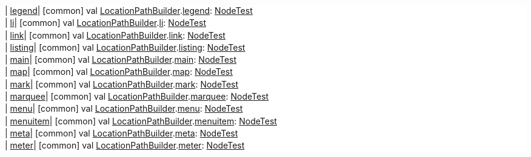| [legend](-location-path-builder/index.md#io.github.detachhead.kotlinxpath.components//legend/io.github.detachhead.kotlinxpath.components.LocationPathBuilder#/PointingToDeclaration/)|  [common] val [LocationPathBuilder](-location-path-builder/index.md).[legend](-location-path-builder/index.md#io.github.detachhead.kotlinxpath.components//legend/io.github.detachhead.kotlinxpath.components.LocationPathBuilder#/PointingToDeclaration/): [NodeTest](-node-test/index.md)   <br>
| [li](-location-path-builder/index.md#io.github.detachhead.kotlinxpath.components//li/io.github.detachhead.kotlinxpath.components.LocationPathBuilder#/PointingToDeclaration/)|  [common] val [LocationPathBuilder](-location-path-builder/index.md).[li](-location-path-builder/index.md#io.github.detachhead.kotlinxpath.components//li/io.github.detachhead.kotlinxpath.components.LocationPathBuilder#/PointingToDeclaration/): [NodeTest](-node-test/index.md)   <br>
| [link](-location-path-builder/index.md#io.github.detachhead.kotlinxpath.components//link/io.github.detachhead.kotlinxpath.components.LocationPathBuilder#/PointingToDeclaration/)|  [common] val [LocationPathBuilder](-location-path-builder/index.md).[link](-location-path-builder/index.md#io.github.detachhead.kotlinxpath.components//link/io.github.detachhead.kotlinxpath.components.LocationPathBuilder#/PointingToDeclaration/): [NodeTest](-node-test/index.md)   <br>
| [listing](-location-path-builder/index.md#io.github.detachhead.kotlinxpath.components//listing/io.github.detachhead.kotlinxpath.components.LocationPathBuilder#/PointingToDeclaration/)|  [common] val [LocationPathBuilder](-location-path-builder/index.md).[listing](-location-path-builder/index.md#io.github.detachhead.kotlinxpath.components//listing/io.github.detachhead.kotlinxpath.components.LocationPathBuilder#/PointingToDeclaration/): [NodeTest](-node-test/index.md)   <br>
| [main](-location-path-builder/index.md#io.github.detachhead.kotlinxpath.components//main/io.github.detachhead.kotlinxpath.components.LocationPathBuilder#/PointingToDeclaration/)|  [common] val [LocationPathBuilder](-location-path-builder/index.md).[main](-location-path-builder/index.md#io.github.detachhead.kotlinxpath.components//main/io.github.detachhead.kotlinxpath.components.LocationPathBuilder#/PointingToDeclaration/): [NodeTest](-node-test/index.md)   <br>
| [map](-location-path-builder/index.md#io.github.detachhead.kotlinxpath.components//map/io.github.detachhead.kotlinxpath.components.LocationPathBuilder#/PointingToDeclaration/)|  [common] val [LocationPathBuilder](-location-path-builder/index.md).[map](-location-path-builder/index.md#io.github.detachhead.kotlinxpath.components//map/io.github.detachhead.kotlinxpath.components.LocationPathBuilder#/PointingToDeclaration/): [NodeTest](-node-test/index.md)   <br>
| [mark](-location-path-builder/index.md#io.github.detachhead.kotlinxpath.components//mark/io.github.detachhead.kotlinxpath.components.LocationPathBuilder#/PointingToDeclaration/)|  [common] val [LocationPathBuilder](-location-path-builder/index.md).[mark](-location-path-builder/index.md#io.github.detachhead.kotlinxpath.components//mark/io.github.detachhead.kotlinxpath.components.LocationPathBuilder#/PointingToDeclaration/): [NodeTest](-node-test/index.md)   <br>
| [marquee](-location-path-builder/index.md#io.github.detachhead.kotlinxpath.components//marquee/io.github.detachhead.kotlinxpath.components.LocationPathBuilder#/PointingToDeclaration/)|  [common] val [LocationPathBuilder](-location-path-builder/index.md).[marquee](-location-path-builder/index.md#io.github.detachhead.kotlinxpath.components//marquee/io.github.detachhead.kotlinxpath.components.LocationPathBuilder#/PointingToDeclaration/): [NodeTest](-node-test/index.md)   <br>
| [menu](-location-path-builder/index.md#io.github.detachhead.kotlinxpath.components//menu/io.github.detachhead.kotlinxpath.components.LocationPathBuilder#/PointingToDeclaration/)|  [common] val [LocationPathBuilder](-location-path-builder/index.md).[menu](-location-path-builder/index.md#io.github.detachhead.kotlinxpath.components//menu/io.github.detachhead.kotlinxpath.components.LocationPathBuilder#/PointingToDeclaration/): [NodeTest](-node-test/index.md)   <br>
| [menuitem](-location-path-builder/index.md#io.github.detachhead.kotlinxpath.components//menuitem/io.github.detachhead.kotlinxpath.components.LocationPathBuilder#/PointingToDeclaration/)|  [common] val [LocationPathBuilder](-location-path-builder/index.md).[menuitem](-location-path-builder/index.md#io.github.detachhead.kotlinxpath.components//menuitem/io.github.detachhead.kotlinxpath.components.LocationPathBuilder#/PointingToDeclaration/): [NodeTest](-node-test/index.md)   <br>
| [meta](-location-path-builder/index.md#io.github.detachhead.kotlinxpath.components//meta/io.github.detachhead.kotlinxpath.components.LocationPathBuilder#/PointingToDeclaration/)|  [common] val [LocationPathBuilder](-location-path-builder/index.md).[meta](-location-path-builder/index.md#io.github.detachhead.kotlinxpath.components//meta/io.github.detachhead.kotlinxpath.components.LocationPathBuilder#/PointingToDeclaration/): [NodeTest](-node-test/index.md)   <br>
| [meter](-location-path-builder/index.md#io.github.detachhead.kotlinxpath.components//meter/io.github.detachhead.kotlinxpath.components.LocationPathBuilder#/PointingToDeclaration/)|  [common] val [LocationPathBuilder](-location-path-builder/index.md).[meter](-location-path-builder/index.md#io.github.detachhead.kotlinxpath.components//meter/io.github.detachhead.kotlinxpath.components.LocationPathBuilder#/PointingToDeclaration/): [NodeTest](-node-test/index.md)   <br>